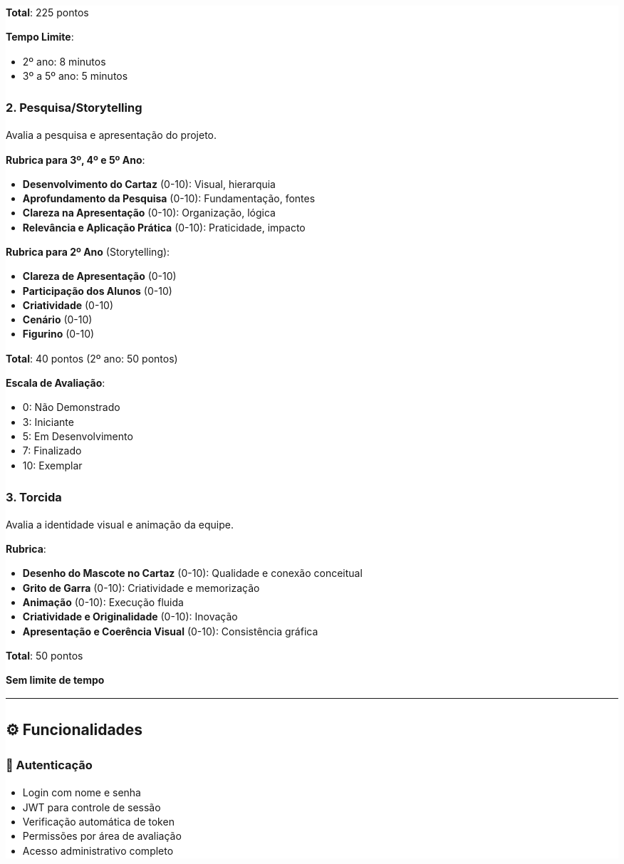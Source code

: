 **Total**: 225 pontos

**Tempo Limite**:
- 2º ano: 8 minutos
- 3º a 5º ano: 5 minutos

### 2. Pesquisa/Storytelling
Avalia a pesquisa e apresentação do projeto.

**Rubrica para 3º, 4º e 5º Ano**:
- **Desenvolvimento do Cartaz** (0-10): Visual, hierarquia
- **Aprofundamento da Pesquisa** (0-10): Fundamentação, fontes
- **Clareza na Apresentação** (0-10): Organização, lógica
- **Relevância e Aplicação Prática** (0-10): Praticidade, impacto

**Rubrica para 2º Ano** (Storytelling):
- **Clareza de Apresentação** (0-10)
- **Participação dos Alunos** (0-10)
- **Criatividade** (0-10)
- **Cenário** (0-10)
- **Figurino** (0-10)

**Total**: 40 pontos (2º ano: 50 pontos)

**Escala de Avaliação**:
- 0: Não Demonstrado
- 3: Iniciante
- 5: Em Desenvolvimento
- 7: Finalizado
- 10: Exemplar

### 3. Torcida
Avalia a identidade visual e animação da equipe.

**Rubrica**:
- **Desenho do Mascote no Cartaz** (0-10): Qualidade e conexão conceitual
- **Grito de Garra** (0-10): Criatividade e memorização
- **Animação** (0-10): Execução fluida
- **Criatividade e Originalidade** (0-10): Inovação
- **Apresentação e Coerência Visual** (0-10): Consistência gráfica

**Total**: 50 pontos

**Sem limite de tempo**

---

## ⚙️ Funcionalidades

### 🔐 Autenticação
- Login com nome e senha
- JWT para controle de sessão
- Verificação automática de token
- Permissões por área de avaliação
- Acesso administrativo completo
